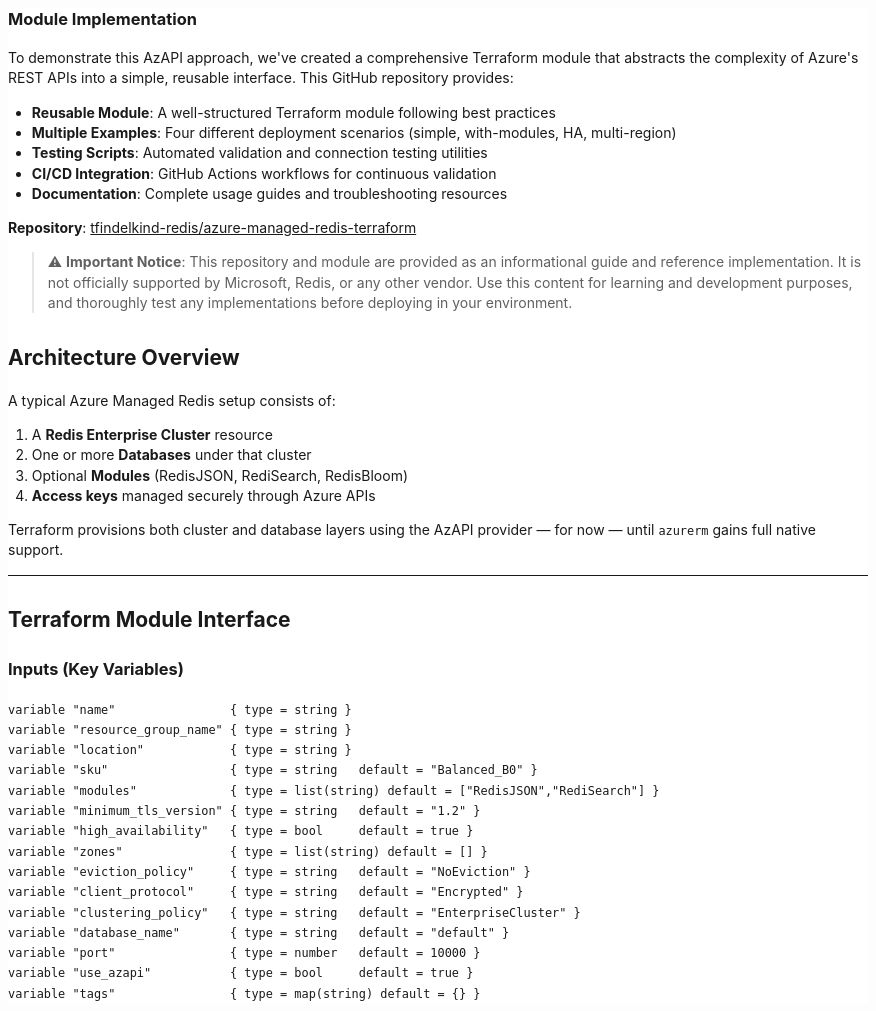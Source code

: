 ### Module Implementation

To demonstrate this AzAPI approach, we've created a comprehensive Terraform module that abstracts the complexity of Azure's REST APIs into a simple, reusable interface. This GitHub repository provides:

- **Reusable Module**: A well-structured Terraform module following best practices
- **Multiple Examples**: Four different deployment scenarios (simple, with-modules, HA, multi-region)
- **Testing Scripts**: Automated validation and connection testing utilities
- **CI/CD Integration**: GitHub Actions workflows for continuous validation
- **Documentation**: Complete usage guides and troubleshooting resources

**Repository**: [tfindelkind-redis/azure-managed-redis-terraform](https://github.com/tfindelkind-redis/azure-managed-redis-terraform)

> ⚠️ **Important Notice**: This repository and module are provided as an informational guide and reference implementation. It is not officially supported by Microsoft, Redis, or any other vendor. Use this content for learning and development purposes, and thoroughly test any implementations before deploying in your environment.

## Architecture Overview

A typical Azure Managed Redis setup consists of:

1. A **Redis Enterprise Cluster** resource  
2. One or more **Databases** under that cluster  
3. Optional **Modules** (RedisJSON, RediSearch, RedisBloom)  
4. **Access keys** managed securely through Azure APIs  

Terraform provisions both cluster and database layers using the AzAPI provider — for now — until `azurerm` gains full native support.

---

## Terraform Module Interface

### Inputs (Key Variables)
```hcl
variable "name"                { type = string }
variable "resource_group_name" { type = string }
variable "location"            { type = string }
variable "sku"                 { type = string   default = "Balanced_B0" }
variable "modules"             { type = list(string) default = ["RedisJSON","RediSearch"] }
variable "minimum_tls_version" { type = string   default = "1.2" }
variable "high_availability"   { type = bool     default = true }
variable "zones"               { type = list(string) default = [] }
variable "eviction_policy"     { type = string   default = "NoEviction" }
variable "client_protocol"     { type = string   default = "Encrypted" }
variable "clustering_policy"   { type = string   default = "EnterpriseCluster" }
variable "database_name"       { type = string   default = "default" }
variable "port"                { type = number   default = 10000 }
variable "use_azapi"           { type = bool     default = true }
variable "tags"                { type = map(string) default = {} }
```
